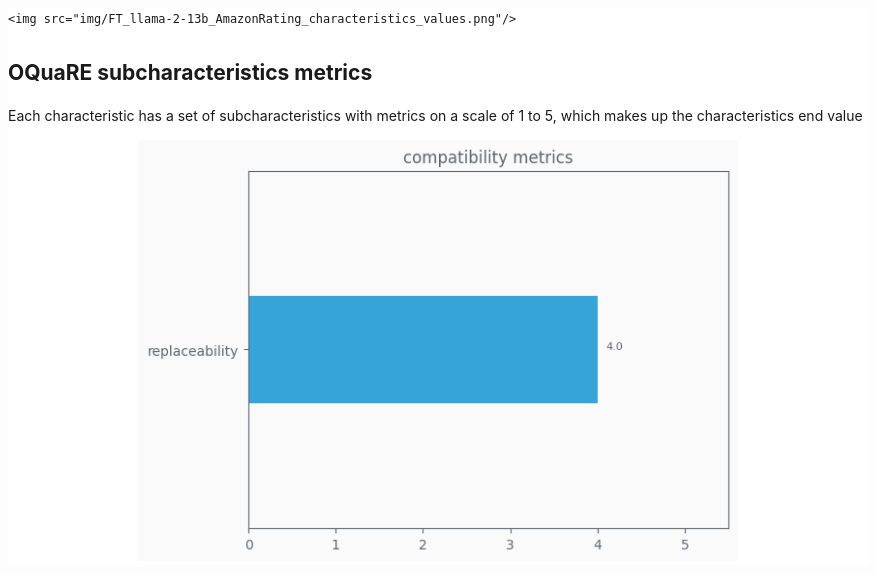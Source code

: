 	<img src="img/FT_llama-2-13b_AmazonRating_characteristics_values.png"/>
</p>

## OQuaRE subcharacteristics metrics
Each characteristic has a set of subcharacteristics with metrics on a scale of 1 to 5, which makes up the characteristics end value

<p align="center" width="100%">
	<img width="600px" style="object-fit: scale;" src="img/FT_llama-2-13b_AmazonRating_compatibility_subcharacteristics_metrics.png"/>